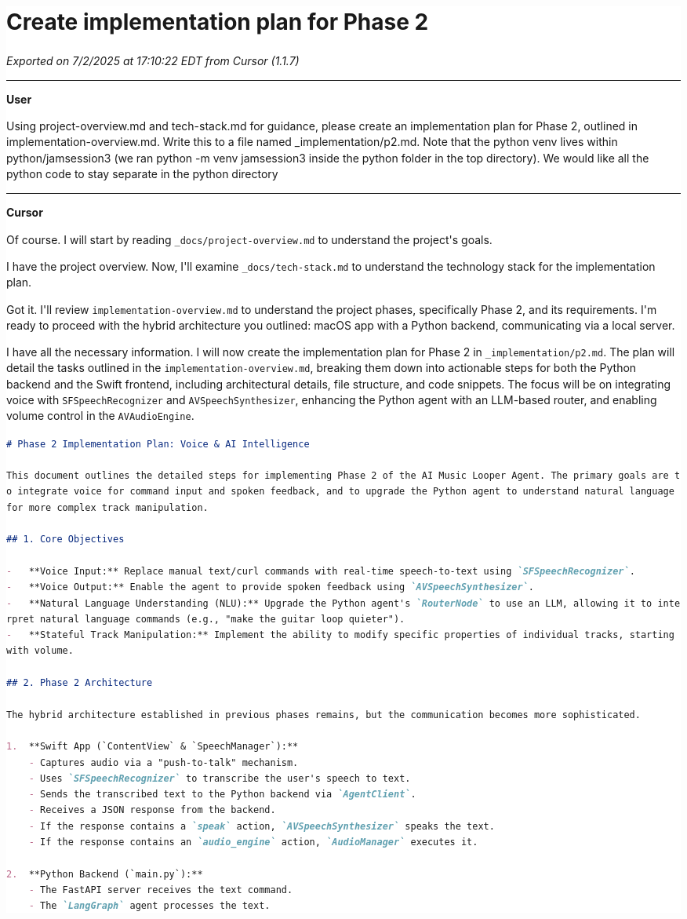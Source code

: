 # Create implementation plan for Phase 2
_Exported on 7/2/2025 at 17:10:22 EDT from Cursor (1.1.7)_

---

**User**

Using project-overview.md and tech-stack.md for guidance, please create an implementation plan for Phase 2, outlined in implementation-overview.md.  Write this to a file named _implementation/p2.md.  Note that the python venv lives within python/jamsession3 (we ran python -m venv jamsession3 inside the python folder in the top directory).  We would like all the python code to stay separate in the python directory

---

**Cursor**

Of course. I will start by reading `_docs/project-overview.md` to understand the project's goals.

I have the project overview. Now, I'll examine `_docs/tech-stack.md` to understand the technology stack for the implementation plan.

Got it. I'll review `implementation-overview.md` to understand the project phases, specifically Phase 2, and its requirements. I'm ready to proceed with the hybrid architecture you outlined: macOS app with a Python backend, communicating via a local server.

I have all the necessary information. I will now create the implementation plan for Phase 2 in `_implementation/p2.md`. The plan will detail the tasks outlined in the `implementation-overview.md`, breaking them down into actionable steps for both the Python backend and the Swift frontend, including architectural details, file structure, and code snippets. The focus will be on integrating voice with `SFSpeechRecognizer` and `AVSpeechSynthesizer`, enhancing the Python agent with an LLM-based router, and enabling volume control in the `AVAudioEngine`.

```markdown
# Phase 2 Implementation Plan: Voice & AI Intelligence

This document outlines the detailed steps for implementing Phase 2 of the AI Music Looper Agent. The primary goals are to integrate voice for command input and spoken feedback, and to upgrade the Python agent to understand natural language for more complex track manipulation.

## 1. Core Objectives

-   **Voice Input:** Replace manual text/curl commands with real-time speech-to-text using `SFSpeechRecognizer`.
-   **Voice Output:** Enable the agent to provide spoken feedback using `AVSpeechSynthesizer`.
-   **Natural Language Understanding (NLU):** Upgrade the Python agent's `RouterNode` to use an LLM, allowing it to interpret natural language commands (e.g., "make the guitar loop quieter").
-   **Stateful Track Manipulation:** Implement the ability to modify specific properties of individual tracks, starting with volume.

## 2. Phase 2 Architecture

The hybrid architecture established in previous phases remains, but the communication becomes more sophisticated.

1.  **Swift App (`ContentView` & `SpeechManager`):**
    - Captures audio via a "push-to-talk" mechanism.
    - Uses `SFSpeechRecognizer` to transcribe the user's speech to text.
    - Sends the transcribed text to the Python backend via `AgentClient`.
    - Receives a JSON response from the backend.
    - If the response contains a `speak` action, `AVSpeechSynthesizer` speaks the text.
    - If the response contains an `audio_engine` action, `AudioManager` executes it.

2.  **Python Backend (`main.py`):**
    - The FastAPI server receives the text command.
    - The `LangGraph` agent processes the text.
```